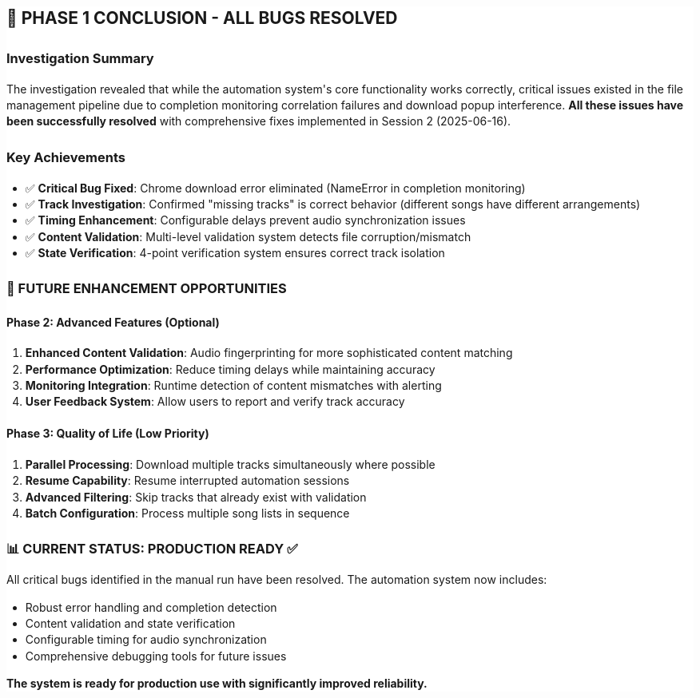 ## 🏁 **PHASE 1 CONCLUSION - ALL BUGS RESOLVED**

### **Investigation Summary**
The investigation revealed that while the automation system's core functionality works correctly, critical issues existed in the file management pipeline due to completion monitoring correlation failures and download popup interference. **All these issues have been successfully resolved** with comprehensive fixes implemented in Session 2 (2025-06-16).

### **Key Achievements**
- ✅ **Critical Bug Fixed**: Chrome download error eliminated (NameError in completion monitoring)
- ✅ **Track Investigation**: Confirmed "missing tracks" is correct behavior (different songs have different arrangements)
- ✅ **Timing Enhancement**: Configurable delays prevent audio synchronization issues
- ✅ **Content Validation**: Multi-level validation system detects file corruption/mismatch
- ✅ **State Verification**: 4-point verification system ensures correct track isolation

### **🔄 FUTURE ENHANCEMENT OPPORTUNITIES**

#### **Phase 2: Advanced Features (Optional)**
1. **Enhanced Content Validation**: Audio fingerprinting for more sophisticated content matching
2. **Performance Optimization**: Reduce timing delays while maintaining accuracy  
3. **Monitoring Integration**: Runtime detection of content mismatches with alerting
4. **User Feedback System**: Allow users to report and verify track accuracy

#### **Phase 3: Quality of Life (Low Priority)**
1. **Parallel Processing**: Download multiple tracks simultaneously where possible
2. **Resume Capability**: Resume interrupted automation sessions
3. **Advanced Filtering**: Skip tracks that already exist with validation
4. **Batch Configuration**: Process multiple song lists in sequence

### **📊 CURRENT STATUS: PRODUCTION READY ✅**
All critical bugs identified in the manual run have been resolved. The automation system now includes:
- Robust error handling and completion detection
- Content validation and state verification
- Configurable timing for audio synchronization
- Comprehensive debugging tools for future issues

**The system is ready for production use with significantly improved reliability.**